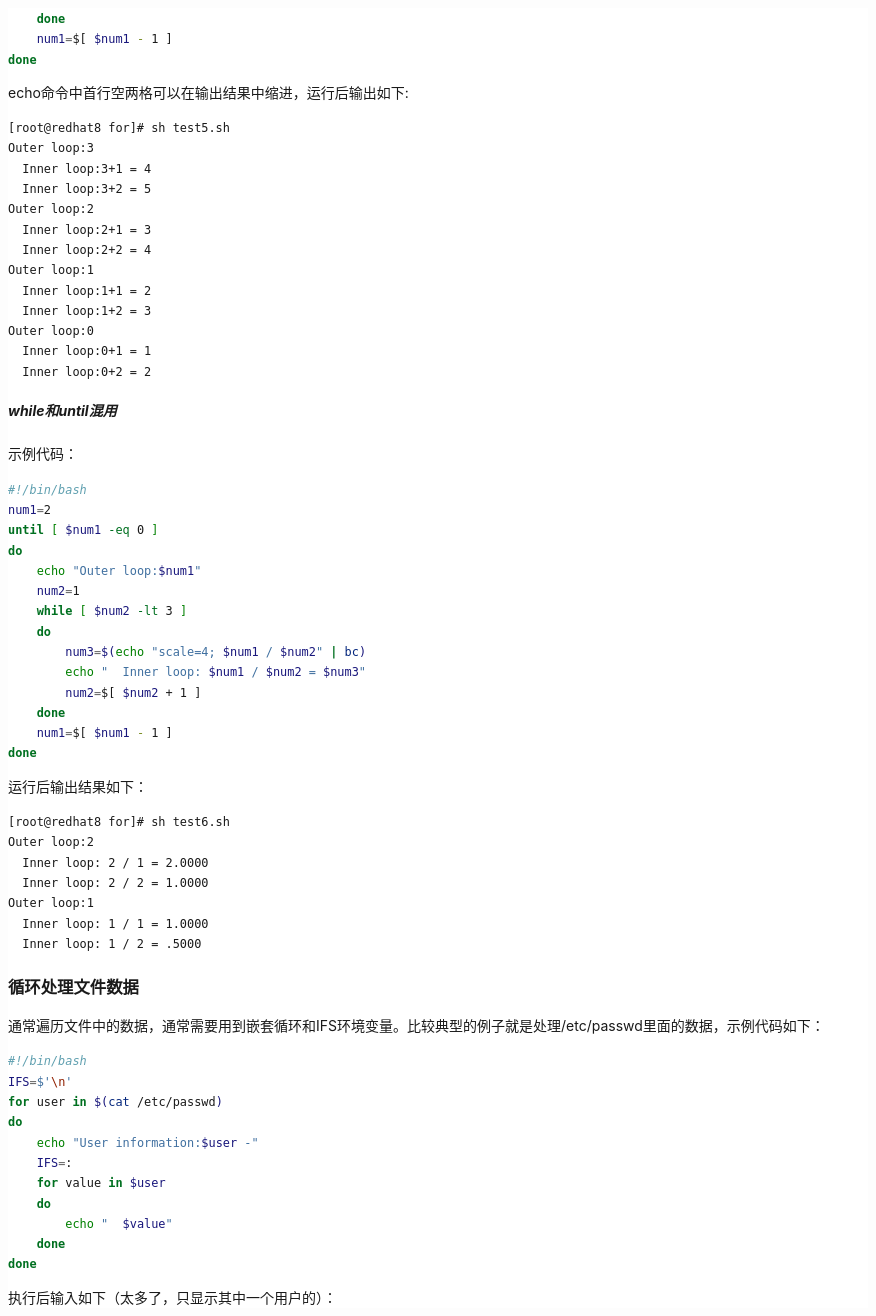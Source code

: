 ```sh
    done
    num1=$[ $num1 - 1 ]
done
```
echo命令中首行空两格可以在输出结果中缩进，运行后输出如下:
```
[root@redhat8 for]# sh test5.sh
Outer loop:3
  Inner loop:3+1 = 4
  Inner loop:3+2 = 5
Outer loop:2
  Inner loop:2+1 = 3
  Inner loop:2+2 = 4
Outer loop:1
  Inner loop:1+1 = 2
  Inner loop:1+2 = 3
Outer loop:0
  Inner loop:0+1 = 1
  Inner loop:0+2 = 2
```
##### while和until混用
示例代码：
```sh
#!/bin/bash
num1=2
until [ $num1 -eq 0 ]
do
    echo "Outer loop:$num1"
    num2=1
    while [ $num2 -lt 3 ]
    do
        num3=$(echo "scale=4; $num1 / $num2" | bc)
        echo "  Inner loop: $num1 / $num2 = $num3"
        num2=$[ $num2 + 1 ]
    done
    num1=$[ $num1 - 1 ]
done
```
运行后输出结果如下：
```
[root@redhat8 for]# sh test6.sh
Outer loop:2
  Inner loop: 2 / 1 = 2.0000
  Inner loop: 2 / 2 = 1.0000
Outer loop:1
  Inner loop: 1 / 1 = 1.0000
  Inner loop: 1 / 2 = .5000
```
### 循环处理文件数据
通常遍历文件中的数据，通常需要用到嵌套循环和IFS环境变量。比较典型的例子就是处理/etc/passwd里面的数据，示例代码如下：
```sh
#!/bin/bash
IFS=$'\n'
for user in $(cat /etc/passwd)
do
    echo "User information:$user -"
    IFS=:
    for value in $user
    do
        echo "  $value"
    done
done
```
执行后输入如下（太多了，只显示其中一个用户的）：